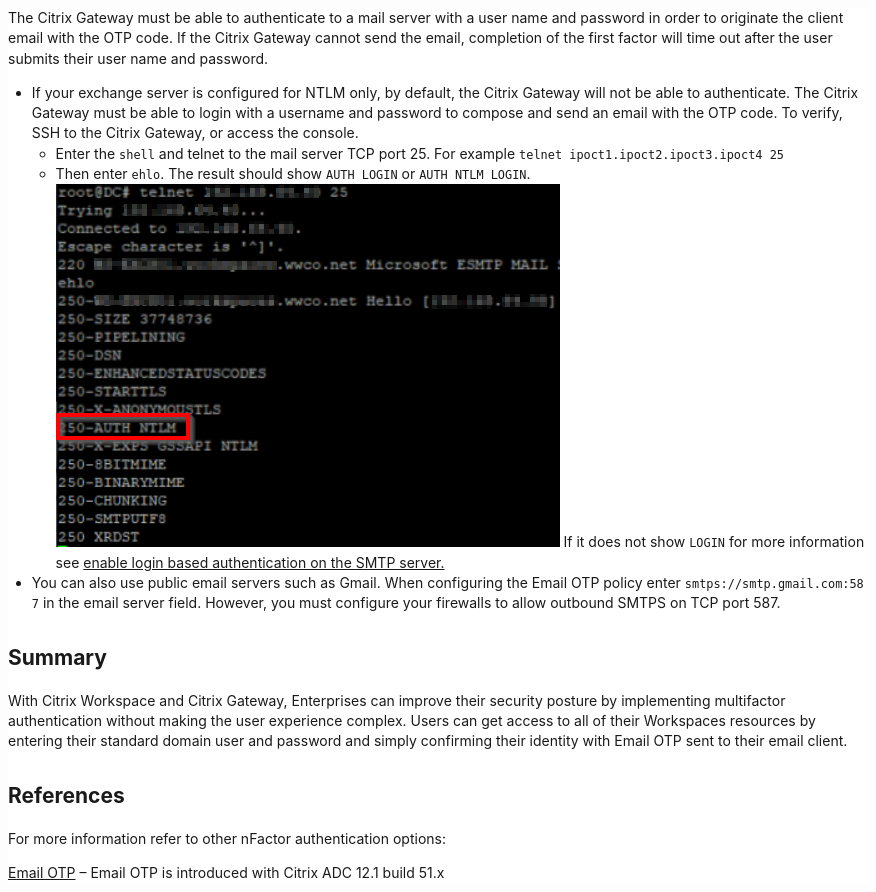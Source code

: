 The Citrix Gateway must be able to authenticate to a mail server with a user name and password in order to originate the client email with the OTP code. If the Citrix Gateway cannot send the email, completion of the first factor will time out after the user submits their user name and password.

*  If your exchange server is configured for NTLM only, by default, the Citrix Gateway will not be able to authenticate. The Citrix Gateway must be able to login with a username and password to compose and send an email with the OTP code. To verify, SSH to the Citrix Gateway, or access the console.
    *  Enter the `shell` and telnet to the mail server TCP port 25. For example `telnet ipoct1.ipoct2.ipoct3.ipoct4 25`
    *  Then enter `ehlo`. The result should show `AUTH LOGIN` or `AUTH NTLM LOGIN`.
![Email OTP](/en-us/tech-zone/learn/media/poc-guides_nfactor-citrix-gateway-email-otp_ehlo.png)
If it does not show `LOGIN` for more information see [enable login based authentication on the SMTP server.](/en-us/citrix-adc/current-release/aaa-tm/sspr-support.html#configure-user-logon-page)
*  You can also use public email servers such as Gmail. When configuring the Email OTP policy enter `smtps://smtp.gmail.com:587` in the email server field.  However, you must configure your firewalls to allow outbound SMTPS on TCP port 587.

## Summary

With Citrix Workspace and Citrix Gateway, Enterprises can improve their security posture by implementing multifactor authentication without making the user experience complex. Users can get access to all of their Workspaces resources by entering their standard domain user and password and simply confirming their identity with Email OTP sent to their email client.

## References

For more information refer to other nFactor authentication options:

[Email OTP](/en-us/citrix-adc/current-release/aaa-tm/email-otp.html) – Email OTP is introduced with Citrix ADC 12.1 build 51.x

